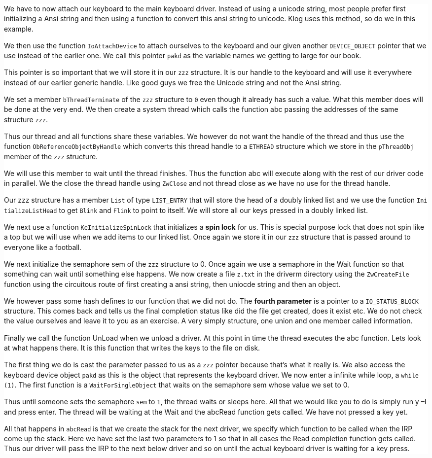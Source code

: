 We have to now attach our keyboard to the main keyboard driver. Instead of using a unicode string, most people prefer first initializing a Ansi string and then using a function to convert this ansi string to unicode. Klog uses this method, so do we in this example.

We then use the function `IoAttachDevice` to attach ourselves to the keyboard and our given another `DEVICE_OBJECT` pointer that we use instead of the earlier one. We call this pointer `pakd` as the variable names we getting to large for our book.

This pointer is so important that we will store it in our `zzz` structure. It is our handle to the keyboard and will use it everywhere instead of our earlier generic handle. Like good guys we free the Unicode string and not the Ansi string.

We set a member `bThreadTerminate` of the `zzz` structure to `0` even though it already has such a value. What this member does will be done at the very end. We then create a system thread which calls the function abc passing the addresses of the same structure `zzz`.

Thus our thread and all functions share these variables.  We however do not want the handle of the thread and thus use the function `ObReferenceObjectByHandle` which converts this thread handle to a `ETHREAD` structure which we store in the `pThreadObj` member of the `zzz` structure.

We will use this member to wait until the thread finishes. Thus the function abc will execute along with the rest of our driver code in parallel. We the close the thread handle using `ZwClose` and not thread close as we have no use for the thread handle.

Our zzz structure has a member `List` of type `LIST_ENTRY` that will store the head of a doubly linked list and we use the function `InitializeListHead` to get `Blink` and `Flink` to point to itself. We will store all our keys pressed in a doubly linked list.

We next use a function `KeInitializeSpinLock` that initializes a **spin lock** for us. This is special purpose lock that does not spin like a top but we will use when we add items to our linked list. Once again we store it in our `zzz` structure that is passed around to everyone like a football.

We next initialize the semaphore sem of the `zzz` structure to 0. Once again we use a semaphore in the Wait function so that something can wait until something else happens. We now create a file `z.txt` in the driverm directory using the `ZwCreateFile` function using the circuitous route of first creating a ansi string, then uniocde string and then an object.

We however pass some hash defines to our function that we did not do. The **fourth parameter** is a pointer to a `IO_STATUS_BLOCK` structure. This comes back and tells us the final completion status like did the file get created, does it exist etc. We do not check the value ourselves and leave it to you as an exercise. A very simply structure, one union and one member called information.

Finally we call the function UnLoad when we unload a driver. At this point in time the thread executes the abc function. Lets look at what happens there. It is this function that writes the keys to the file on disk.

The first thing we do is cast the parameter passed to us as a `zzz` pointer because that’s what it really is. We also access the keyboard device object `pakd` as this is the object that represents the keyboard driver. We now enter a infinite while loop, a `while(1)`. The first function is a `WaitForSingleObject` that waits on the semaphore sem whose value we set to 0.

Thus until someone sets the semaphore `sem` to `1`, the thread waits or sleeps here. All that we would like you to do is simply run y –I and press enter. The thread will be waiting at the Wait and the abcRead function gets called. We have not pressed a key yet.

All that happens in `abcRead` is that we create the stack for the next driver, we specify which function to be called when the IRP come up the stack. Here we have set the last two parameters to 1 so that in all cases the Read completion function gets called. Thus our driver will pass the IRP to the next below driver and so on until the actual keyboard driver is waiting for a key press.
